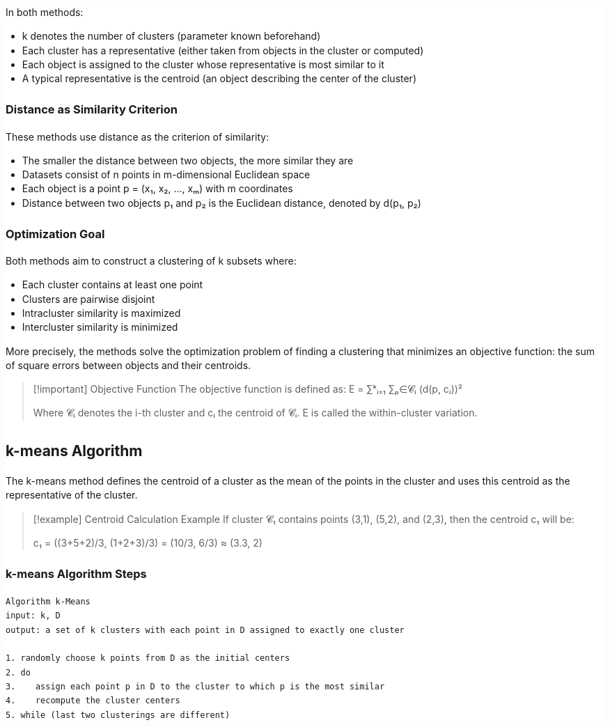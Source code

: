 In both methods:

- k denotes the number of clusters (parameter known beforehand)
- Each cluster has a representative (either taken from objects in the cluster or computed)
- Each object is assigned to the cluster whose representative is most similar to it
- A typical representative is the centroid (an object describing the center of the cluster)

### Distance as Similarity Criterion

These methods use distance as the criterion of similarity:

- The smaller the distance between two objects, the more similar they are
- Datasets consist of n points in m-dimensional Euclidean space
- Each object is a point p = (x₁, x₂, …, xₘ) with m coordinates
- Distance between two objects p₁ and p₂ is the Euclidean distance, denoted by d(p₁, p₂)

### Optimization Goal

Both methods aim to construct a clustering of k subsets where:

- Each cluster contains at least one point
- Clusters are pairwise disjoint
- Intracluster similarity is maximized
- Intercluster similarity is minimized

More precisely, the methods solve the optimization problem of finding a clustering that minimizes an objective function: the sum of square errors between objects and their centroids.

> [!important] Objective Function The objective function is defined as: E = ∑ᵏᵢ₌₁ ∑ₚ∈𝓒ᵢ (d(p, cᵢ))²
> 
> Where 𝓒ᵢ denotes the i-th cluster and cᵢ the centroid of 𝓒ᵢ. E is called the within-cluster variation.

## k-means Algorithm

The k-means method defines the centroid of a cluster as the mean of the points in the cluster and uses this centroid as the representative of the cluster.

> [!example] Centroid Calculation Example If cluster 𝓒₁ contains points (3,1), (5,2), and (2,3), then the centroid c₁ will be:
> 
> c₁ = ((3+5+2)/3, (1+2+3)/3) = (10/3, 6/3) ≈ (3.3, 2)

### k-means Algorithm Steps

```
Algorithm k-Means
input: k, D
output: a set of k clusters with each point in D assigned to exactly one cluster

1. randomly choose k points from D as the initial centers
2. do
3.    assign each point p in D to the cluster to which p is the most similar
4.    recompute the cluster centers
5. while (last two clusterings are different)
```
